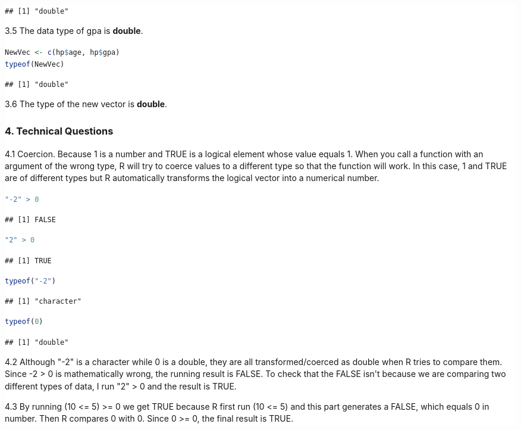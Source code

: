     ## [1] "double"

3.5 The data type of gpa is **double**.

``` r
NewVec <- c(hp$age, hp$gpa)
typeof(NewVec)
```

    ## [1] "double"

3.6 The type of the new vector is **double**.

### 4. Technical Questions

4.1 Coercion.
Because 1 is a number and TRUE is a logical element whose value equals 1. When you call a function with an argument of the wrong type, R will try to coerce values to a different type so that the function will work.
In this case, 1 and TRUE are of different types but R automatically transforms the logical vector into a numerical number.

``` r
"-2" > 0
```

    ## [1] FALSE

``` r
"2" > 0
```

    ## [1] TRUE

``` r
typeof("-2")
```

    ## [1] "character"

``` r
typeof(0)
```

    ## [1] "double"

4.2 Although "-2" is a character while 0 is a double, they are all transformed/coerced as double when R tries to compare them. Since -2 &gt; 0 is mathematically wrong, the running result is FALSE.
To check that the FALSE isn't because we are comparing two different types of data, I run "2" &gt; 0 and the result is TRUE.

4.3 By running (10 &lt;= 5) &gt;= 0 we get TRUE because R first run (10 &lt;= 5) and this part generates a FALSE, which equals 0 in number. Then R compares 0 with 0. Since 0 &gt;= 0, the final result is TRUE.
